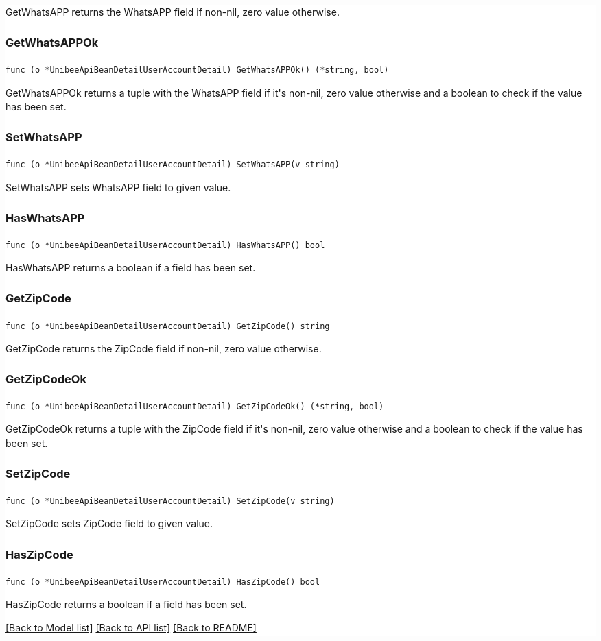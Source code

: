 GetWhatsAPP returns the WhatsAPP field if non-nil, zero value otherwise.

### GetWhatsAPPOk

`func (o *UnibeeApiBeanDetailUserAccountDetail) GetWhatsAPPOk() (*string, bool)`

GetWhatsAPPOk returns a tuple with the WhatsAPP field if it's non-nil, zero value otherwise
and a boolean to check if the value has been set.

### SetWhatsAPP

`func (o *UnibeeApiBeanDetailUserAccountDetail) SetWhatsAPP(v string)`

SetWhatsAPP sets WhatsAPP field to given value.

### HasWhatsAPP

`func (o *UnibeeApiBeanDetailUserAccountDetail) HasWhatsAPP() bool`

HasWhatsAPP returns a boolean if a field has been set.

### GetZipCode

`func (o *UnibeeApiBeanDetailUserAccountDetail) GetZipCode() string`

GetZipCode returns the ZipCode field if non-nil, zero value otherwise.

### GetZipCodeOk

`func (o *UnibeeApiBeanDetailUserAccountDetail) GetZipCodeOk() (*string, bool)`

GetZipCodeOk returns a tuple with the ZipCode field if it's non-nil, zero value otherwise
and a boolean to check if the value has been set.

### SetZipCode

`func (o *UnibeeApiBeanDetailUserAccountDetail) SetZipCode(v string)`

SetZipCode sets ZipCode field to given value.

### HasZipCode

`func (o *UnibeeApiBeanDetailUserAccountDetail) HasZipCode() bool`

HasZipCode returns a boolean if a field has been set.


[[Back to Model list]](../README.md#documentation-for-models) [[Back to API list]](../README.md#documentation-for-api-endpoints) [[Back to README]](../README.md)


